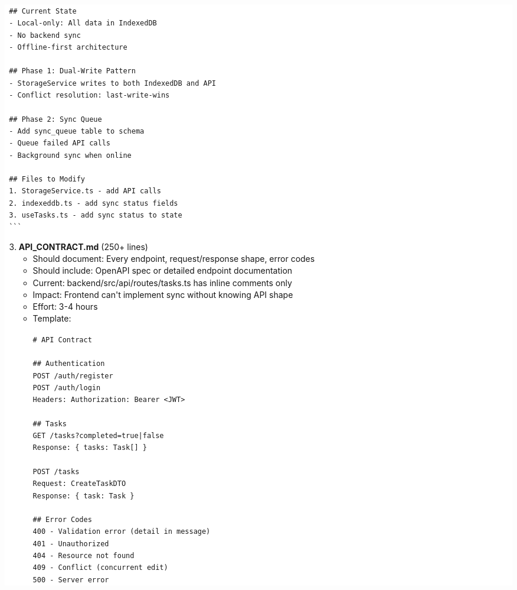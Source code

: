      ## Current State
     - Local-only: All data in IndexedDB
     - No backend sync
     - Offline-first architecture
     
     ## Phase 1: Dual-Write Pattern
     - StorageService writes to both IndexedDB and API
     - Conflict resolution: last-write-wins
     
     ## Phase 2: Sync Queue
     - Add sync_queue table to schema
     - Queue failed API calls
     - Background sync when online
     
     ## Files to Modify
     1. StorageService.ts - add API calls
     2. indexeddb.ts - add sync status fields
     3. useTasks.ts - add sync status to state
     ```

3. **API_CONTRACT.md** (250+ lines)
   - Should document: Every endpoint, request/response shape, error codes
   - Should include: OpenAPI spec or detailed endpoint documentation
   - Current: backend/src/api/routes/tasks.ts has inline comments only
   - Impact: Frontend can't implement sync without knowing API shape
   - Effort: 3-4 hours
   - Template:
     ```
     # API Contract
     
     ## Authentication
     POST /auth/register
     POST /auth/login
     Headers: Authorization: Bearer <JWT>
     
     ## Tasks
     GET /tasks?completed=true|false
     Response: { tasks: Task[] }
     
     POST /tasks
     Request: CreateTaskDTO
     Response: { task: Task }
     
     ## Error Codes
     400 - Validation error (detail in message)
     401 - Unauthorized
     404 - Resource not found
     409 - Conflict (concurrent edit)
     500 - Server error
     ```

